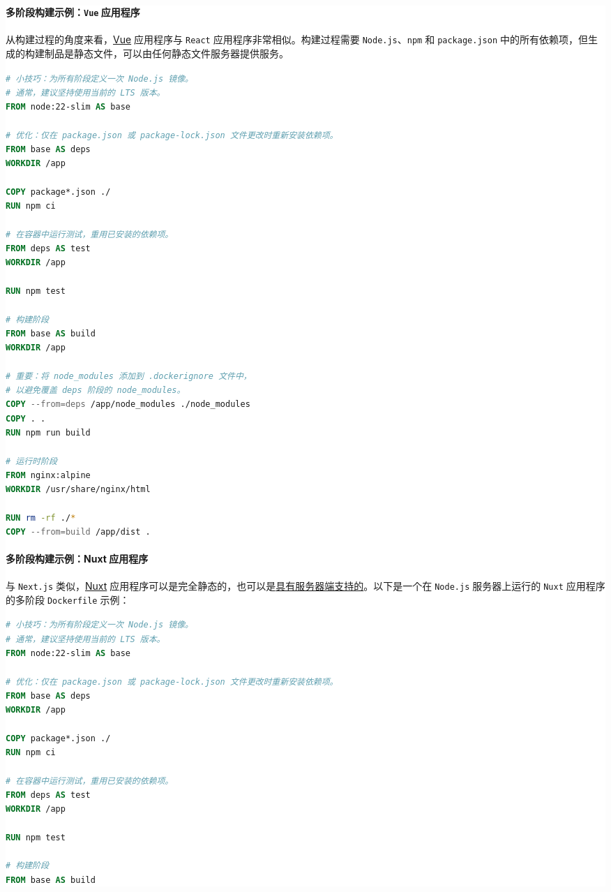 #### 多阶段构建示例：`Vue` 应用程序

从构建过程的角度来看，[Vue](https://vuejs.org/) 应用程序与 `React` 应用程序非常相似。构建过程需要 `Node.js`、`npm` 和 `package.json` 中的所有依赖项，但生成的构建制品是静态文件，可以由任何静态文件服务器提供服务。

```dockerfile
# 小技巧：为所有阶段定义一次 Node.js 镜像。
# 通常，建议坚持使用当前的 LTS 版本。
FROM node:22-slim AS base

# 优化：仅在 package.json 或 package-lock.json 文件更改时重新安装依赖项。
FROM base AS deps
WORKDIR /app

COPY package*.json ./
RUN npm ci

# 在容器中运行测试，重用已安装的依赖项。
FROM deps AS test
WORKDIR /app

RUN npm test

# 构建阶段
FROM base AS build
WORKDIR /app

# 重要：将 node_modules 添加到 .dockerignore 文件中，
# 以避免覆盖 deps 阶段的 node_modules。
COPY --from=deps /app/node_modules ./node_modules
COPY . .
RUN npm run build

# 运行时阶段
FROM nginx:alpine
WORKDIR /usr/share/nginx/html

RUN rm -rf ./*
COPY --from=build /app/dist .
```

#### 多阶段构建示例：Nuxt 应用程序

与 `Next.js` 类似，[Nuxt](https://nuxt.com/) 应用程序可以是完全静态的，也可以是[具有服务器端支持的](https://nuxt.com/docs/getting-started/deployment#nodejs-server)。以下是一个在 `Node.js` 服务器上运行的 `Nuxt` 应用程序的多阶段 `Dockerfile` 示例：

```dockerfile
# 小技巧：为所有阶段定义一次 Node.js 镜像。
# 通常，建议坚持使用当前的 LTS 版本。
FROM node:22-slim AS base

# 优化：仅在 package.json 或 package-lock.json 文件更改时重新安装依赖项。
FROM base AS deps
WORKDIR /app

COPY package*.json ./
RUN npm ci

# 在容器中运行测试，重用已安装的依赖项。
FROM deps AS test
WORKDIR /app

RUN npm test

# 构建阶段
FROM base AS build
```